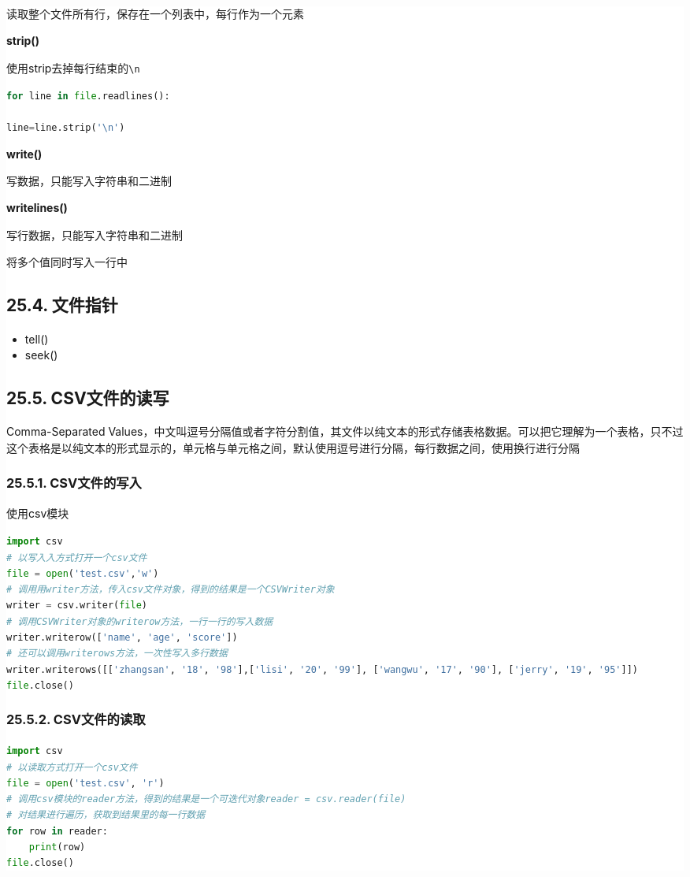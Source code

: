 读取整个文件所有行，保存在一个列表中，每行作为一个元素

**strip()**

使用strip去掉每行结束的`\n`

```python
for line in file.readlines():

line=line.strip('\n')
```

**write()**

写数据，只能写入字符串和二进制

**writelines()**

写行数据，只能写入字符串和二进制

将多个值同时写入一行中

## 25.4. 文件指针

* tell()
* seek()

## 25.5. CSV文件的读写

Comma-Separated Values，中文叫逗号分隔值或者字符分割值，其文件以纯文本的形式存储表格数据。可以把它理解为一个表格，只不过这个表格是以纯文本的形式显示的，单元格与单元格之间，默认使用逗号进行分隔，每行数据之间，使用换行进行分隔

### 25.5.1. CSV文件的写⼊

使用csv模块

```python
import csv
# 以写⼊入⽅式打开⼀个csv⽂件
file = open('test.csv','w')
# 调⽤用writer⽅法，传⼊csv⽂件对象，得到的结果是⼀个CSVWriter对象
writer = csv.writer(file)
# 调⽤CSVWriter对象的writerow⽅法，⼀行一行的写⼊数据
writer.writerow(['name', 'age', 'score'])
# 还可以调⽤writerows⽅法，⼀次性写⼊多行数据
writer.writerows([['zhangsan', '18', '98'],['lisi', '20', '99'], ['wangwu', '17', '90'], ['jerry', '19', '95']])
file.close()
```

### 25.5.2. CSV文件的读取

```python
import csv
# 以读取⽅式打开⼀个csv⽂件
file = open('test.csv', 'r')
# 调⽤csv模块的reader⽅法，得到的结果是⼀个可迭代对象reader = csv.reader(file)
# 对结果进行遍历，获取到结果里的每⼀⾏数据
for row in reader:
    print(row)
file.close()
```
